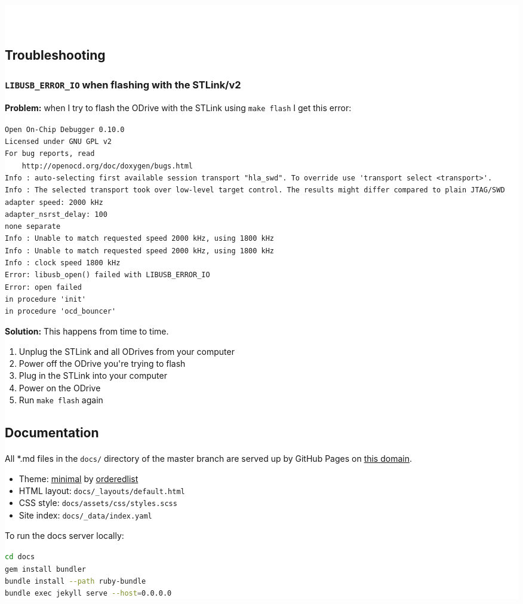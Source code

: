 <br><br>
## Troubleshooting

### `LIBUSB_ERROR_IO` when flashing with the STLink/v2

**Problem:** when I try to flash the ODrive with the STLink using `make flash` I get this error:
```
Open On-Chip Debugger 0.10.0
Licensed under GNU GPL v2
For bug reports, read
	http://openocd.org/doc/doxygen/bugs.html
Info : auto-selecting first available session transport "hla_swd". To override use 'transport select <transport>'.
Info : The selected transport took over low-level target control. The results might differ compared to plain JTAG/SWD
adapter speed: 2000 kHz
adapter_nsrst_delay: 100
none separate
Info : Unable to match requested speed 2000 kHz, using 1800 kHz
Info : Unable to match requested speed 2000 kHz, using 1800 kHz
Info : clock speed 1800 kHz
Error: libusb_open() failed with LIBUSB_ERROR_IO
Error: open failed
in procedure 'init' 
in procedure 'ocd_bouncer'
```

**Solution:**
This happens from time to time.
1. Unplug the STLink and all ODrives from your computer
2. Power off the ODrive you're trying to flash
3. Plug in the STLink into your computer
4. Power on the ODrive
5. Run `make flash` again

## Documentation

All *.md files in the `docs/` directory of the master branch are served up by GitHub Pages on [this domain](https://docs.odriverobotics.com).

 * Theme: [minimal](https://github.com/pages-themes/minimal) by [orderedlist](https://github.com/orderedlist)
 * HTML layout: `docs/_layouts/default.html`
 * CSS style: `docs/assets/css/styles.scss`
 * Site index: `docs/_data/index.yaml`

To run the docs server locally:

```bash
cd docs
gem install bundler
bundle install --path ruby-bundle
bundle exec jekyll serve --host=0.0.0.0
```

